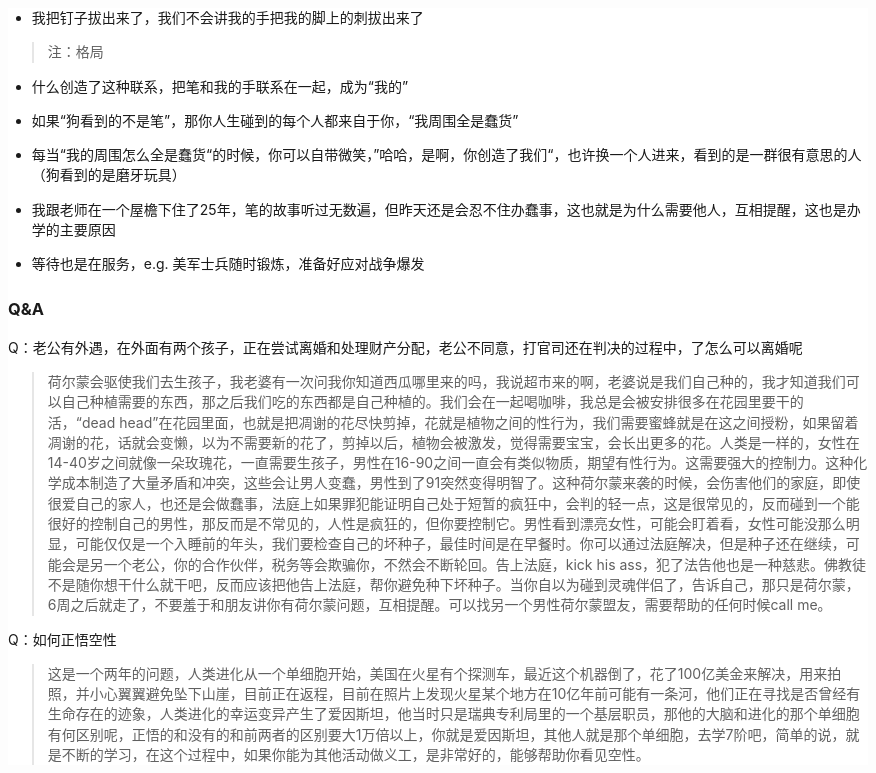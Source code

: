 - 我把钉子拔出来了，我们不会讲我的手把我的脚上的刺拔出来了
  

> 注：格局

- 什么创造了这种联系，把笔和我的手联系在一起，成为“我的”

- 如果“狗看到的不是笔”，那你人生碰到的每个人都来自于你，“我周围全是蠢货”
- 每当“我的周围怎么全是蠢货“的时候，你可以自带微笑，”哈哈，是啊，你创造了我们“，也许换一个人进来，看到的是一群很有意思的人（狗看到的是磨牙玩具）
- 我跟老师在一个屋檐下住了25年，笔的故事听过无数遍，但昨天还是会忍不住办蠢事，这也就是为什么需要他人，互相提醒，这也是办学的主要原因
- 等待也是在服务，e.g. 美军士兵随时锻炼，准备好应对战争爆发

### Q&A

Q：老公有外遇，在外面有两个孩子，正在尝试离婚和处理财产分配，老公不同意，打官司还在判决的过程中，了怎么可以离婚呢

> 荷尔蒙会驱使我们去生孩子，我老婆有一次问我你知道西瓜哪里来的吗，我说超市来的啊，老婆说是我们自己种的，我才知道我们可以自己种植需要的东西，那之后我们吃的东西都是自己种植的。我们会在一起喝咖啡，我总是会被安排很多在花园里要干的活，“dead head”在花园里面，也就是把凋谢的花尽快剪掉，花就是植物之间的性行为，我们需要蜜蜂就是在这之间授粉，如果留着凋谢的花，话就会变懒，以为不需要新的花了，剪掉以后，植物会被激发，觉得需要宝宝，会长出更多的花。人类是一样的，女性在14-40岁之间就像一朵玫瑰花，一直需要生孩子，男性在16-90之间一直会有类似物质，期望有性行为。这需要强大的控制力。这种化学成本制造了大量矛盾和冲突，这些会让男人变蠢，男性到了91突然变得明智了。这种荷尔蒙来袭的时候，会伤害他们的家庭，即使很爱自己的家人，也还是会做蠢事，法庭上如果罪犯能证明自己处于短暂的疯狂中，会判的轻一点，这是很常见的，反而碰到一个能很好的控制自己的男性，那反而是不常见的，人性是疯狂的，但你要控制它。男性看到漂亮女性，可能会盯着看，女性可能没那么明显，可能仅仅是一个入睡前的年头，我们要检查自己的坏种子，最佳时间是在早餐时。你可以通过法庭解决，但是种子还在继续，可能会是另一个老公，你的合作伙伴，税务等会欺骗你，不然会不断轮回。告上法庭，kick his ass，犯了法告他也是一种慈悲。佛教徒不是随你想干什么就干吧，反而应该把他告上法庭，帮你避免种下坏种子。当你自以为碰到灵魂伴侣了，告诉自己，那只是荷尔蒙，6周之后就走了，不要羞于和朋友讲你有荷尔蒙问题，互相提醒。可以找另一个男性荷尔蒙盟友，需要帮助的任何时候call me。

Q：如何正悟空性

> 这是一个两年的问题，人类进化从一个单细胞开始，美国在火星有个探测车，最近这个机器倒了，花了100亿美金来解决，用来拍照，并小心翼翼避免坠下山崖，目前正在返程，目前在照片上发现火星某个地方在10亿年前可能有一条河，他们正在寻找是否曾经有生命存在的迹象，人类进化的幸运变异产生了爱因斯坦，他当时只是瑞典专利局里的一个基层职员，那他的大脑和进化的那个单细胞有何区别呢，正悟的和没有的和前两者的区别要大1万倍以上，你就是爱因斯坦，其他人就是那个单细胞，去学7阶吧，简单的说，就是不断的学习，在这个过程中，如果你能为其他活动做义工，是非常好的，能够帮助你看见空性。
